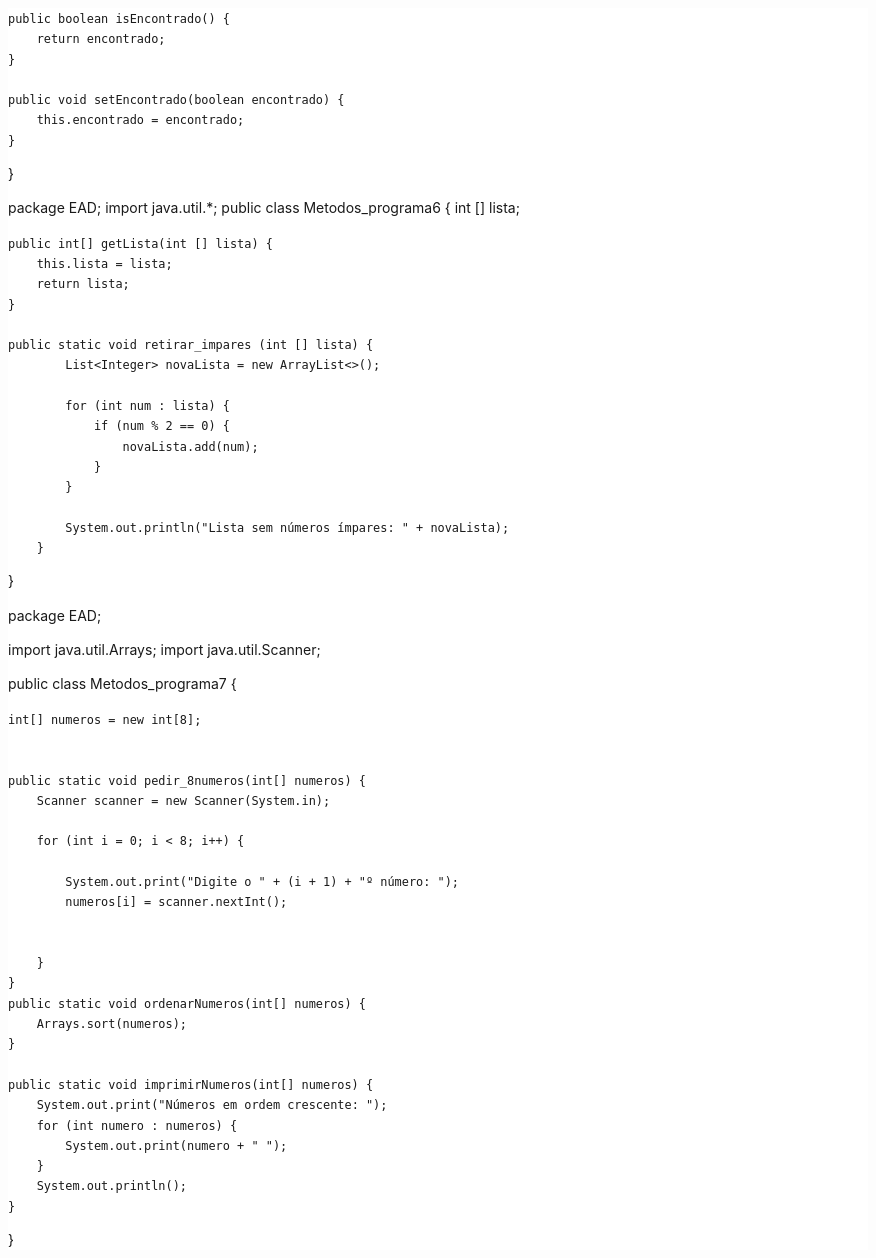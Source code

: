     public boolean isEncontrado() {
        return encontrado;
    }

    public void setEncontrado(boolean encontrado) {
        this.encontrado = encontrado;
    }
}

package EAD;
import java.util.*;
public class Metodos_programa6 {
    int [] lista;

    public int[] getLista(int [] lista) {
        this.lista = lista;
        return lista;
    }

    public static void retirar_impares (int [] lista) {
            List<Integer> novaLista = new ArrayList<>();

            for (int num : lista) {
                if (num % 2 == 0) {
                    novaLista.add(num);
                }
            }

            System.out.println("Lista sem números ímpares: " + novaLista);
        }


}

package EAD;

import java.util.Arrays;
import java.util.Scanner;

public class Metodos_programa7 {

    int[] numeros = new int[8];


    public static void pedir_8numeros(int[] numeros) {
        Scanner scanner = new Scanner(System.in);

        for (int i = 0; i < 8; i++) {

            System.out.print("Digite o " + (i + 1) + "º número: ");
            numeros[i] = scanner.nextInt();


        }
    }
    public static void ordenarNumeros(int[] numeros) {
        Arrays.sort(numeros);
    }

    public static void imprimirNumeros(int[] numeros) {
        System.out.print("Números em ordem crescente: ");
        for (int numero : numeros) {
            System.out.print(numero + " ");
        }
        System.out.println();
    }
}
